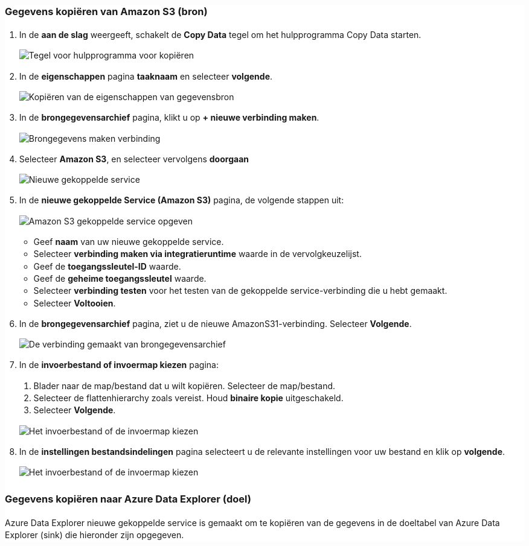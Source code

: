 ### <a name="copy-data-from-amazon-s3-source"></a>Gegevens kopiëren van Amazon S3 (bron)

1. In de **aan de slag** weergeeft, schakelt de **Copy Data** tegel om het hulpprogramma Copy Data starten.

   ![Tegel voor hulpprogramma voor kopiëren](media/data-factory-load-data/copy-data-tool-tile.png)

1. In de **eigenschappen** pagina **taaknaam** en selecteer **volgende**.

    ![Kopiëren van de eigenschappen van gegevensbron](media/data-factory-load-data/copy-from-source.png)

1. In de **brongegevensarchief** pagina, klikt u op **+ nieuwe verbinding maken**.

    ![Brongegevens maken verbinding](media/data-factory-load-data/source-create-connection.png)

1. Selecteer **Amazon S3**, en selecteer vervolgens **doorgaan**

    ![Nieuwe gekoppelde service](media/data-factory-load-data/amazons3-select-new-linked-service.png)

1. In de **nieuwe gekoppelde Service (Amazon S3)** pagina, de volgende stappen uit:

    ![Amazon S3 gekoppelde service opgeven](media/data-factory-load-data/amazons3-new-linked-service-properties.png)

    * Geef **naam** van uw nieuwe gekoppelde service.
    * Selecteer **verbinding maken via integratieruntime** waarde in de vervolgkeuzelijst.
    * Geef de **toegangssleutel-ID** waarde.
    * Geef de **geheime toegangssleutel** waarde.
    * Selecteer **verbinding testen** voor het testen van de gekoppelde service-verbinding die u hebt gemaakt.
    * Selecteer **Voltooien**.

1. In de **brongegevensarchief** pagina, ziet u de nieuwe AmazonS31-verbinding. Selecteer **Volgende**.

   ![De verbinding gemaakt van brongegevensarchief](media/data-factory-load-data/source-data-store-created-connection.png)

1. In de **invoerbestand of invoermap kiezen** pagina:

    1. Blader naar de map/bestand dat u wilt kopiëren. Selecteer de map/bestand.
    1. Selecteer de flattenhierarchy zoals vereist. Houd **binaire kopie** uitgeschakeld.
    1. Selecteer **Volgende**.

    ![Het invoerbestand of de invoermap kiezen](media/data-factory-load-data/source-choose-input-file.png)

1. In de **instellingen bestandsindelingen** pagina selecteert u de relevante instellingen voor uw bestand en klik op **volgende**.

   ![Het invoerbestand of de invoermap kiezen](media/data-factory-load-data/source-file-format-settings.png)

### <a name="copy-data-into-azure-data-explorer-destination"></a>Gegevens kopiëren naar Azure Data Explorer (doel)

Azure Data Explorer nieuwe gekoppelde service is gemaakt om te kopiëren van de gegevens in de doeltabel van Azure Data Explorer (sink) die hieronder zijn opgegeven.
